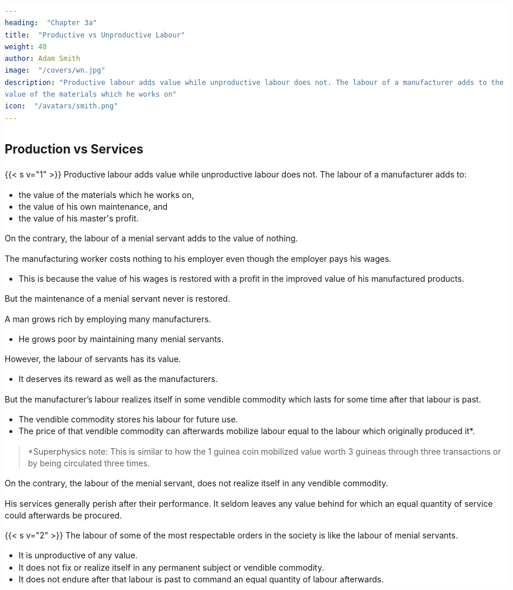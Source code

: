 ```yaml
---
heading:  "Chapter 3a"
title:  "Productive vs Unproductive Labour"
weight: 40
author: Adam Smith
image:  "/covers/wn.jpg"
description: "Productive labour adds value while unproductive labour does not. The labour of a manufacturer adds to the value of the materials which he works on"
icon:  "/avatars/smith.png"
---
```



## Production vs Services

{{< s v="1" >}} Productive labour adds value while unproductive labour does not. The labour of a manufacturer adds to:
- the value of the materials which he works on,
- the value of his own maintenance, and
- the value of his master's profit.

On the contrary, the labour of a menial servant adds to the value of nothing.

The manufacturing worker costs nothing to his employer even though the employer pays his wages. 
- This is because the value of his wages is restored with a profit in the improved value of his manufactured products.

But the maintenance of a menial servant never is restored.

A man grows rich by employing many manufacturers. 
- He grows poor by maintaining many menial servants.

However, the labour of servants has its value.
- It deserves its reward as well as the manufacturers.

But the manufacturer’s labour realizes itself in some vendible commodity which lasts for some time after that labour is past.
- The vendible commodity stores his labour for future use.
- The price of that vendible commodity can afterwards mobilize labour equal to the labour which originally produced it*.


> *Superphysics note: This is similar to how the 1 guinea coin mobilized value worth 3 guineas through three transactions or by being circulated three times.

On the contrary, the labour of the menial servant, does not realize itself in any vendible commodity.

His services generally perish after their performance. It seldom leaves any value behind for which an equal quantity of service could afterwards be procured.


{{< s v="2" >}} The labour of some of the most respectable orders in the society is like the labour of menial servants.
- It is unproductive of any value.
- It does not fix or realize itself in any permanent subject or vendible commodity.
- It does not endure after that labour is past to command an equal quantity of labour afterwards.
